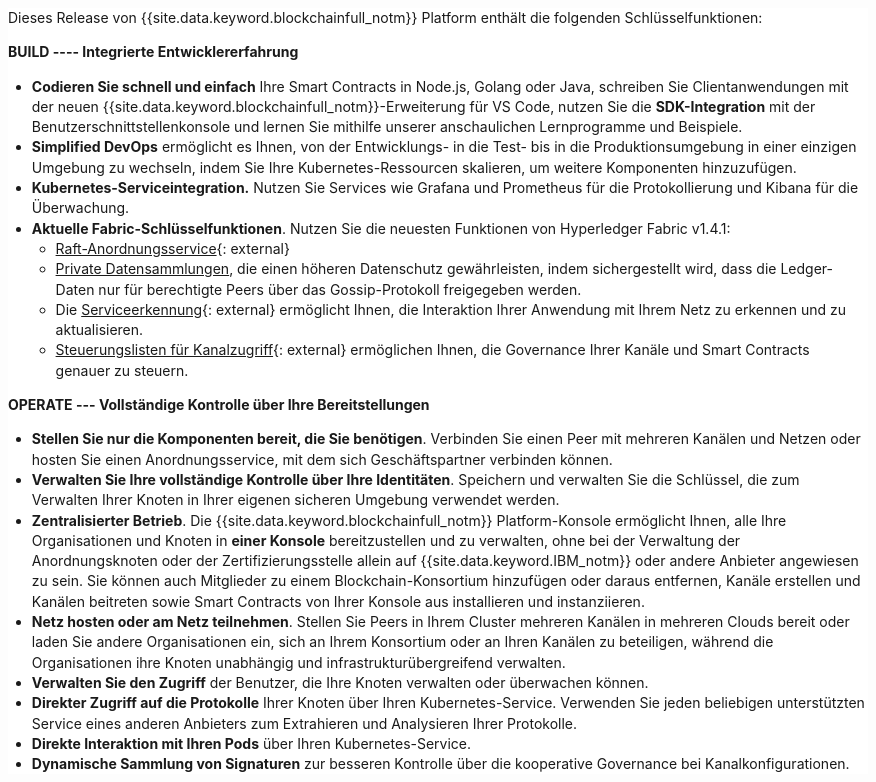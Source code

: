 
Dieses Release von {{site.data.keyword.blockchainfull_notm}} Platform enthält die folgenden Schlüsselfunktionen:

**BUILD ---- Integrierte Entwicklererfahrung**
- **Codieren Sie schnell und einfach** Ihre Smart Contracts in Node.js, Golang oder Java, schreiben Sie Clientanwendungen mit der neuen {{site.data.keyword.blockchainfull_notm}}-Erweiterung für  VS Code, nutzen Sie die **SDK-Integration** mit der Benutzerschnittstellenkonsole und lernen Sie mithilfe unserer anschaulichen Lernprogramme und Beispiele.
- **Simplified DevOps** ermöglicht es Ihnen, von der Entwicklungs- in die Test- bis in die Produktionsumgebung in einer einzigen Umgebung zu wechseln, indem Sie Ihre Kubernetes-Ressourcen skalieren, um weitere Komponenten hinzuzufügen.
- **Kubernetes-Serviceintegration.** Nutzen Sie Services wie Grafana und Prometheus für die Protokollierung und Kibana für die Überwachung.
- **Aktuelle Fabric-Schlüsselfunktionen**. Nutzen Sie die neuesten Funktionen von Hyperledger Fabric v1.4.1:
  - [Raft-Anordnungsservice](https://hyperledger-fabric.readthedocs.io/en/release-1.4/orderer/ordering_service.html#raft){: external}
  - [Private Datensammlungen](/docs/services/blockchain/howto?topic=blockchain-ibp-console-smart-contracts#ibp-console-smart-contracts-private-data), die einen höheren Datenschutz gewährleisten, indem sichergestellt wird, dass die Ledger-Daten nur für berechtigte Peers über das Gossip-Protokoll freigegeben werden.
  - Die [Serviceerkennung](https://hyperledger-fabric.readthedocs.io/en/release-1.4/discovery-overview.html){: external} ermöglicht Ihnen, die Interaktion Ihrer Anwendung mit Ihrem Netz zu erkennen und zu aktualisieren.
  - [Steuerungslisten für Kanalzugriff](https://hyperledger-fabric.readthedocs.io/en/release-1.4/access_control.html){: external} ermöglichen Ihnen, die Governance Ihrer Kanäle und Smart Contracts genauer zu steuern.

**OPERATE --- Vollständige Kontrolle über Ihre Bereitstellungen**
- **Stellen Sie nur die Komponenten bereit, die Sie benötigen**. Verbinden Sie einen Peer mit mehreren Kanälen und Netzen oder hosten Sie einen Anordnungsservice, mit dem sich Geschäftspartner verbinden können.
- **Verwalten Sie Ihre vollständige Kontrolle über Ihre Identitäten**. Speichern und verwalten Sie die Schlüssel, die zum Verwalten Ihrer Knoten in Ihrer eigenen sicheren Umgebung verwendet werden.
- **Zentralisierter Betrieb**. Die {{site.data.keyword.blockchainfull_notm}} Platform-Konsole ermöglicht Ihnen,  alle Ihre Organisationen und Knoten in **einer Konsole** bereitzustellen und zu verwalten, ohne bei der Verwaltung der Anordnungsknoten oder der Zertifizierungsstelle allein auf {{site.data.keyword.IBM_notm}} oder andere Anbieter angewiesen zu sein. Sie können auch Mitglieder zu einem Blockchain-Konsortium hinzufügen oder daraus entfernen, Kanäle erstellen und Kanälen beitreten sowie Smart Contracts von Ihrer Konsole aus installieren und instanziieren.
- **Netz hosten oder am Netz teilnehmen**. Stellen Sie Peers in Ihrem Cluster mehreren Kanälen in mehreren Clouds bereit oder laden Sie andere Organisationen ein, sich an Ihrem Konsortium oder an Ihren Kanälen zu beteiligen, während die Organisationen ihre Knoten unabhängig und infrastrukturübergreifend verwalten.
- **Verwalten Sie den Zugriff** der Benutzer, die Ihre Knoten verwalten oder überwachen können.
- **Direkter Zugriff auf die Protokolle** Ihrer Knoten über Ihren Kubernetes-Service. Verwenden Sie jeden beliebigen unterstützten Service eines anderen Anbieters zum Extrahieren und Analysieren Ihrer Protokolle.
- **Direkte Interaktion mit Ihren Pods** über Ihren Kubernetes-Service.
- **Dynamische Sammlung von Signaturen** zur besseren Kontrolle über die kooperative Governance bei Kanalkonfigurationen.
